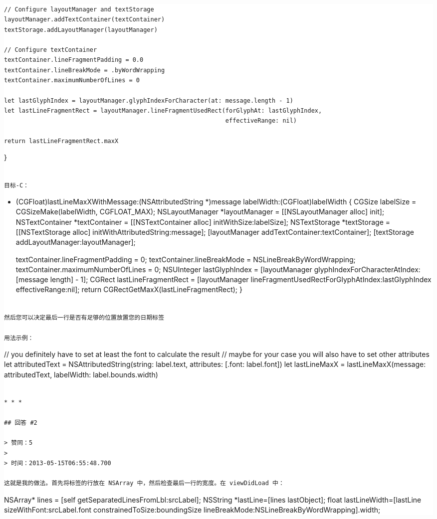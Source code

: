     // Configure layoutManager and textStorage
    layoutManager.addTextContainer(textContainer)
    textStorage.addLayoutManager(layoutManager)

    // Configure textContainer
    textContainer.lineFragmentPadding = 0.0
    textContainer.lineBreakMode = .byWordWrapping
    textContainer.maximumNumberOfLines = 0

    let lastGlyphIndex = layoutManager.glyphIndexForCharacter(at: message.length - 1)
    let lastLineFragmentRect = layoutManager.lineFragmentUsedRect(forGlyphAt: lastGlyphIndex,
                                                                  effectiveRange: nil)

    return lastLineFragmentRect.maxX
} 
```

目标-C：

```
- (CGFloat)lastLineMaxXWithMessage:(NSAttributedString *)message labelWidth:(CGFloat)labelWidth
{
    CGSize labelSize = CGSizeMake(labelWidth, CGFLOAT_MAX);
    NSLayoutManager *layoutManager = [[NSLayoutManager alloc] init];
    NSTextContainer *textContainer = [[NSTextContainer alloc] initWithSize:labelSize];
    NSTextStorage *textStorage = [[NSTextStorage alloc] initWithAttributedString:message];
    [layoutManager addTextContainer:textContainer];
    [textStorage addLayoutManager:layoutManager];

    textContainer.lineFragmentPadding = 0;
    textContainer.lineBreakMode = NSLineBreakByWordWrapping;
    textContainer.maximumNumberOfLines = 0;
    NSUInteger lastGlyphIndex = [layoutManager glyphIndexForCharacterAtIndex:[message length] - 1];
    CGRect lastLineFragmentRect = [layoutManager lineFragmentUsedRectForGlyphAtIndex:lastGlyphIndex effectiveRange:nil];
    return CGRectGetMaxX(lastLineFragmentRect);
} 
```

然后您可以决定最后一行是否有足够的位置放置您的日期标签

用法示例：

```
// you definitely have to set at least the font to calculate the result
// maybe for your case you will also have to set other attributes
let attributedText = NSAttributedString(string: label.text, 
                                        attributes: [.font: label.font])
let lastLineMaxX = lastLineMaxX(message: attributedText, 
                                labelWidth: label.bounds.width) 
```

* * *

## 回答 #2

> 赞同：5
> 
> 时间：2013-05-15T06:55:48.700

这就是我的做法。首先将标签的行放在 NSArray 中，然后检查最后一行的宽度。在 viewDidLoad 中：

```
NSArray* lines = [self getSeparatedLinesFromLbl:srcLabel];
NSString *lastLine=[lines lastObject];
float lastLineWidth=[lastLine sizeWithFont:srcLabel.font constrainedToSize:boundingSize lineBreakMode:NSLineBreakByWordWrapping].width; 